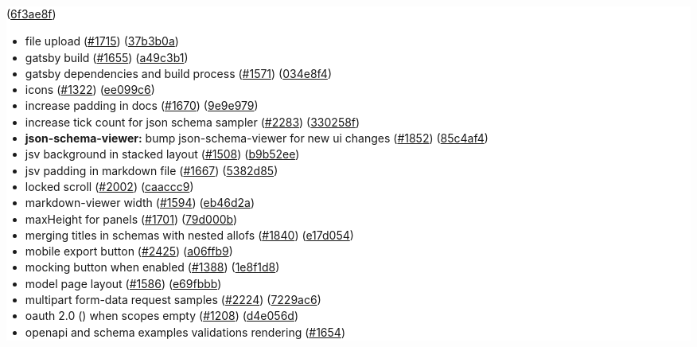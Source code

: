   ([6f3ae8f](https://github.com/jpmorganchase/elemental/commit/6f3ae8fa1aa73466fee10dca589ef49f8a58ce2c))
- file upload ([#1715](https://github.com/jpmorganchase/elemental/issues/1715))
  ([37b3b0a](https://github.com/jpmorganchase/elemental/commit/37b3b0a66d170465f7b668328dd26419e894c913))
- gatsby build ([#1655](https://github.com/jpmorganchase/elemental/issues/1655))
  ([a49c3b1](https://github.com/jpmorganchase/elemental/commit/a49c3b18a3e0f43d6e1fa036543842d5e8f47b1e))
- gatsby dependencies and build process ([#1571](https://github.com/jpmorganchase/elemental/issues/1571))
  ([034e8f4](https://github.com/jpmorganchase/elemental/commit/034e8f4cdec8c289bb57daa58e977112f0a37e6b))
- icons ([#1322](https://github.com/jpmorganchase/elemental/issues/1322))
  ([ee099c6](https://github.com/jpmorganchase/elemental/commit/ee099c6ee6fa0df46ed5a58501bf32bb080d916f))
- increase padding in docs ([#1670](https://github.com/jpmorganchase/elemental/issues/1670))
  ([9e9e979](https://github.com/jpmorganchase/elemental/commit/9e9e9794176bab17699f4a06e2c6111645d9918f))
- increase tick count for json schema sampler ([#2283](https://github.com/jpmorganchase/elemental/issues/2283))
  ([330258f](https://github.com/jpmorganchase/elemental/commit/330258fac5b3590f2fe1d6408607928679680c0b))
- **json-schema-viewer:** bump json-schema-viewer for new ui changes
  ([#1852](https://github.com/jpmorganchase/elemental/issues/1852))
  ([85c4af4](https://github.com/jpmorganchase/elemental/commit/85c4af455bd8277c58c5d345e8bc6d4cef744576))
- jsv background in stacked layout ([#1508](https://github.com/jpmorganchase/elemental/issues/1508))
  ([b9b52ee](https://github.com/jpmorganchase/elemental/commit/b9b52ee6c7e7747602a70a7759609da3e3991204))
- jsv padding in markdown file ([#1667](https://github.com/jpmorganchase/elemental/issues/1667))
  ([5382d85](https://github.com/jpmorganchase/elemental/commit/5382d85995b31022fc70426595b47f0068a547f8))
- locked scroll ([#2002](https://github.com/jpmorganchase/elemental/issues/2002))
  ([caaccc9](https://github.com/jpmorganchase/elemental/commit/caaccc9ab95aabd3bcab3f0acc2528521cb32b47))
- markdown-viewer width ([#1594](https://github.com/jpmorganchase/elemental/issues/1594))
  ([eb46d2a](https://github.com/jpmorganchase/elemental/commit/eb46d2ab09b0b857add3421652afccfb585a8c9a))
- maxHeight for panels ([#1701](https://github.com/jpmorganchase/elemental/issues/1701))
  ([79d000b](https://github.com/jpmorganchase/elemental/commit/79d000b8de67c44cb22e645be23d52b29c28d372))
- merging titles in schemas with nested allofs ([#1840](https://github.com/jpmorganchase/elemental/issues/1840))
  ([e17d054](https://github.com/jpmorganchase/elemental/commit/e17d054c6e909d99b03979298bdc6e2efa2a34f6))
- mobile export button ([#2425](https://github.com/jpmorganchase/elemental/issues/2425))
  ([a06ffb9](https://github.com/jpmorganchase/elemental/commit/a06ffb9915c2c28e5087df3f8104153cff1f730d))
- mocking button when enabled ([#1388](https://github.com/jpmorganchase/elemental/issues/1388))
  ([1e8f1d8](https://github.com/jpmorganchase/elemental/commit/1e8f1d8407ef9d11a4f206e73078b25f185eea98))
- model page layout ([#1586](https://github.com/jpmorganchase/elemental/issues/1586))
  ([e69fbbb](https://github.com/jpmorganchase/elemental/commit/e69fbbb2cfd105ab21f3a31b3a569790b83c8895))
- multipart form-data request samples ([#2224](https://github.com/jpmorganchase/elemental/issues/2224))
  ([7229ac6](https://github.com/jpmorganchase/elemental/commit/7229ac6bc07a3abf4019b5ae8782387114295ec1))
- oauth 2.0 () when scopes empty ([#1208](https://github.com/jpmorganchase/elemental/issues/1208))
  ([d4e056d](https://github.com/jpmorganchase/elemental/commit/d4e056da10b9197521063ebf9630002b067f3961))
- openapi and schema examples validations rendering ([#1654](https://github.com/jpmorganchase/elemental/issues/1654))